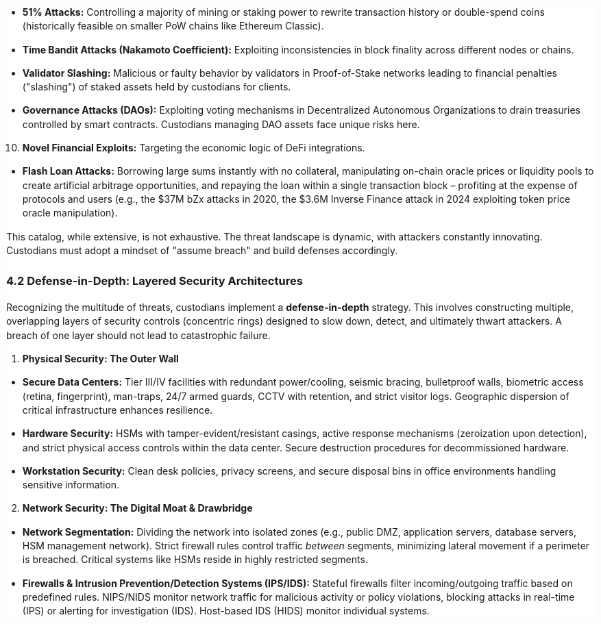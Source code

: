 *   **51% Attacks:** Controlling a majority of mining or staking power to rewrite transaction history or double-spend coins (historically feasible on smaller PoW chains like Ethereum Classic).

*   **Time Bandit Attacks (Nakamoto Coefficient):** Exploiting inconsistencies in block finality across different nodes or chains.

*   **Validator Slashing:** Malicious or faulty behavior by validators in Proof-of-Stake networks leading to financial penalties ("slashing") of staked assets held by custodians for clients.

*   **Governance Attacks (DAOs):** Exploiting voting mechanisms in Decentralized Autonomous Organizations to drain treasuries controlled by smart contracts. Custodians managing DAO assets face unique risks here.

10. **Novel Financial Exploits:** Targeting the economic logic of DeFi integrations.

*   **Flash Loan Attacks:** Borrowing large sums instantly with no collateral, manipulating on-chain oracle prices or liquidity pools to create artificial arbitrage opportunities, and repaying the loan within a single transaction block – profiting at the expense of protocols and users (e.g., the $37M bZx attacks in 2020, the $3.6M Inverse Finance attack in 2024 exploiting token price oracle manipulation).

This catalog, while extensive, is not exhaustive. The threat landscape is dynamic, with attackers constantly innovating. Custodians must adopt a mindset of "assume breach" and build defenses accordingly.

### 4.2 Defense-in-Depth: Layered Security Architectures

Recognizing the multitude of threats, custodians implement a **defense-in-depth** strategy. This involves constructing multiple, overlapping layers of security controls (concentric rings) designed to slow down, detect, and ultimately thwart attackers. A breach of one layer should not lead to catastrophic failure.

1.  **Physical Security: The Outer Wall**

*   **Secure Data Centers:** Tier III/IV facilities with redundant power/cooling, seismic bracing, bulletproof walls, biometric access (retina, fingerprint), man-traps, 24/7 armed guards, CCTV with retention, and strict visitor logs. Geographic dispersion of critical infrastructure enhances resilience.

*   **Hardware Security:** HSMs with tamper-evident/resistant casings, active response mechanisms (zeroization upon detection), and strict physical access controls within the data center. Secure destruction procedures for decommissioned hardware.

*   **Workstation Security:** Clean desk policies, privacy screens, and secure disposal bins in office environments handling sensitive information.

2.  **Network Security: The Digital Moat & Drawbridge**

*   **Network Segmentation:** Dividing the network into isolated zones (e.g., public DMZ, application servers, database servers, HSM management network). Strict firewall rules control traffic *between* segments, minimizing lateral movement if a perimeter is breached. Critical systems like HSMs reside in highly restricted segments.

*   **Firewalls & Intrusion Prevention/Detection Systems (IPS/IDS):** Stateful firewalls filter incoming/outgoing traffic based on predefined rules. NIPS/NIDS monitor network traffic for malicious activity or policy violations, blocking attacks in real-time (IPS) or alerting for investigation (IDS). Host-based IDS (HIDS) monitor individual systems.
